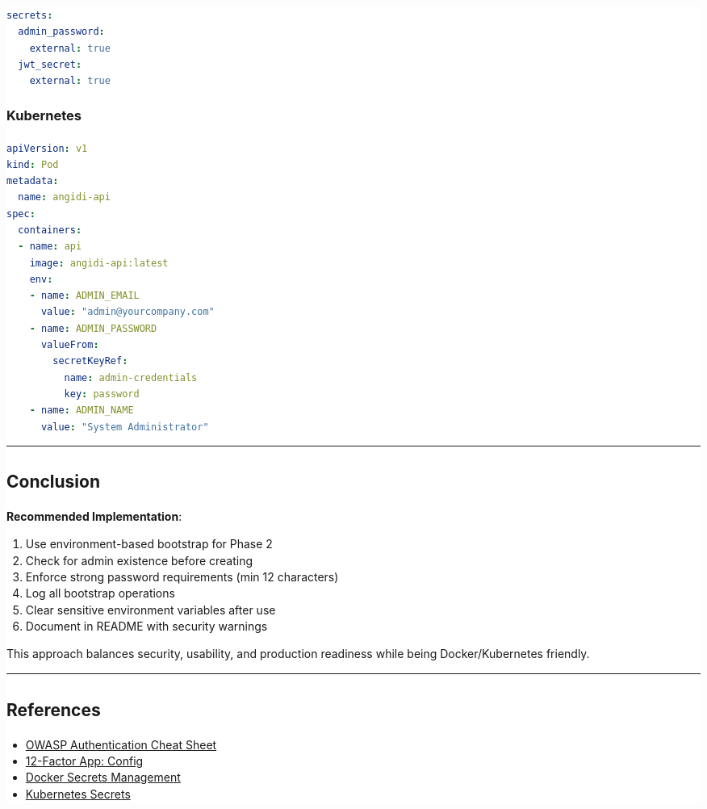```yaml
secrets:
  admin_password:
    external: true
  jwt_secret:
    external: true
```

### Kubernetes

```yaml
apiVersion: v1
kind: Pod
metadata:
  name: angidi-api
spec:
  containers:
  - name: api
    image: angidi-api:latest
    env:
    - name: ADMIN_EMAIL
      value: "admin@yourcompany.com"
    - name: ADMIN_PASSWORD
      valueFrom:
        secretKeyRef:
          name: admin-credentials
          key: password
    - name: ADMIN_NAME
      value: "System Administrator"
```

---

## Conclusion

**Recommended Implementation**:
1. Use environment-based bootstrap for Phase 2
2. Check for admin existence before creating
3. Enforce strong password requirements (min 12 characters)
4. Log all bootstrap operations
5. Clear sensitive environment variables after use
6. Document in README with security warnings

This approach balances security, usability, and production readiness while being Docker/Kubernetes friendly.

---

## References

- [OWASP Authentication Cheat Sheet](https://cheatsheetseries.owasp.org/cheatsheets/Authentication_Cheat_Sheet.html)
- [12-Factor App: Config](https://12factor.net/config)
- [Docker Secrets Management](https://docs.docker.com/engine/swarm/secrets/)
- [Kubernetes Secrets](https://kubernetes.io/docs/concepts/configuration/secret/)
